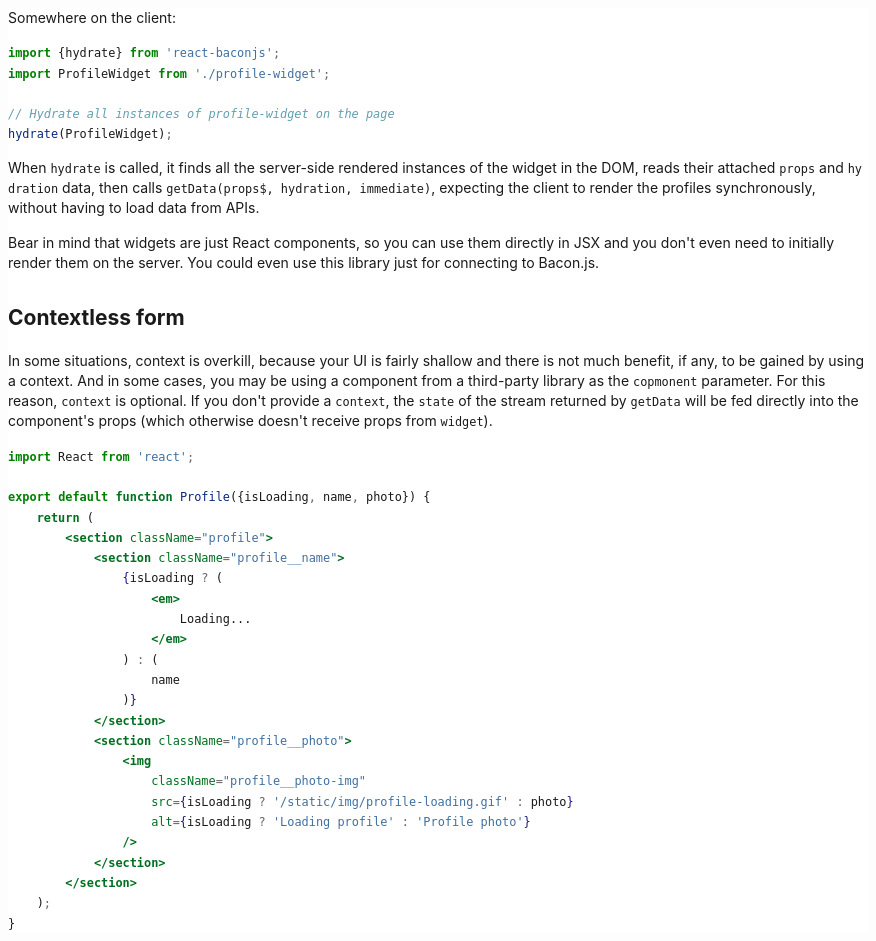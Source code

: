 Somewhere on the client:

```js
import {hydrate} from 'react-baconjs';
import ProfileWidget from './profile-widget';

// Hydrate all instances of profile-widget on the page
hydrate(ProfileWidget);
```

When `hydrate` is called, it finds all the server-side rendered instances of
the widget in the DOM, reads their attached `props` and `hydration` data, then
calls `getData(props$, hydration, immediate)`, expecting the client to render
the profiles synchronously, without having to load data from APIs.

Bear in mind that widgets are just React components, so you can use them
directly in JSX and you don't even need to initially render them on the server.
You could even use this library just for connecting to Bacon.js.

## Contextless form

In some situations, context is overkill, because your UI is fairly shallow and
there is not much benefit, if any, to be gained by using a context. And in some
cases, you may be using a component from a third-party library as the
`copmonent` parameter. For this reason, `context` is optional. If you don't
provide a `context`, the `state` of the stream returned by `getData` will be
fed directly into the component's props (which otherwise doesn't receive props
from `widget`).

```jsx harmony
import React from 'react';

export default function Profile({isLoading, name, photo}) {
    return (
        <section className="profile">
            <section className="profile__name">
                {isLoading ? (
                    <em>
                        Loading...
                    </em>
                ) : (
                    name
                )}
            </section>
            <section className="profile__photo">
                <img
                    className="profile__photo-img"
                    src={isLoading ? '/static/img/profile-loading.gif' : photo}
                    alt={isLoading ? 'Loading profile' : 'Profile photo'}
                />
            </section>
        </section>
    );
}
```
